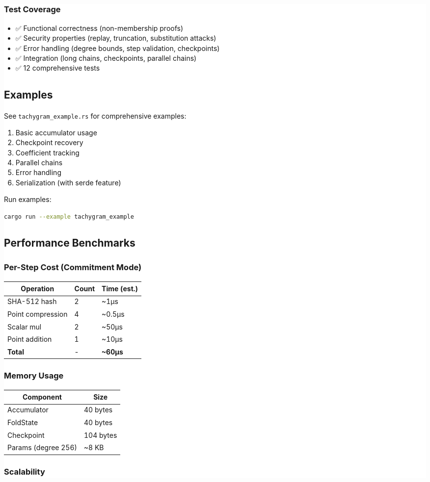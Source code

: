 ### Test Coverage

- ✅ Functional correctness (non-membership proofs)
- ✅ Security properties (replay, truncation, substitution attacks)
- ✅ Error handling (degree bounds, step validation, checkpoints)
- ✅ Integration (long chains, checkpoints, parallel chains)
- ✅ 12 comprehensive tests

## Examples

See `tachygram_example.rs` for comprehensive examples:
1. Basic accumulator usage
2. Checkpoint recovery
3. Coefficient tracking
4. Parallel chains
5. Error handling
6. Serialization (with serde feature)

Run examples:
```bash
cargo run --example tachygram_example
```

## Performance Benchmarks

### Per-Step Cost (Commitment Mode)

| Operation | Count | Time (est.) |
|-----------|-------|-------------|
| SHA-512 hash | 2 | ~1μs |
| Point compression | 4 | ~0.5μs |
| Scalar mul | 2 | ~50μs |
| Point addition | 1 | ~10μs |
| **Total** | - | **~60μs** |

### Memory Usage

| Component | Size |
|-----------|------|
| Accumulator | 40 bytes |
| FoldState | 40 bytes |
| Checkpoint | 104 bytes |
| Params (degree 256) | ~8 KB |

### Scalability
